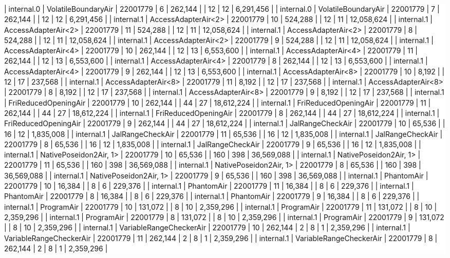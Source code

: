 | internal.0 | VolatileBoundaryAir | 22001779 | 6 | 262,144 |  | 12 | 12 | 6,291,456 | 
| internal.0 | VolatileBoundaryAir | 22001779 | 7 | 262,144 |  | 12 | 12 | 6,291,456 | 
| internal.1 | AccessAdapterAir<2> | 22001779 | 10 | 524,288 |  | 12 | 11 | 12,058,624 | 
| internal.1 | AccessAdapterAir<2> | 22001779 | 11 | 524,288 |  | 12 | 11 | 12,058,624 | 
| internal.1 | AccessAdapterAir<2> | 22001779 | 8 | 524,288 |  | 12 | 11 | 12,058,624 | 
| internal.1 | AccessAdapterAir<2> | 22001779 | 9 | 524,288 |  | 12 | 11 | 12,058,624 | 
| internal.1 | AccessAdapterAir<4> | 22001779 | 10 | 262,144 |  | 12 | 13 | 6,553,600 | 
| internal.1 | AccessAdapterAir<4> | 22001779 | 11 | 262,144 |  | 12 | 13 | 6,553,600 | 
| internal.1 | AccessAdapterAir<4> | 22001779 | 8 | 262,144 |  | 12 | 13 | 6,553,600 | 
| internal.1 | AccessAdapterAir<4> | 22001779 | 9 | 262,144 |  | 12 | 13 | 6,553,600 | 
| internal.1 | AccessAdapterAir<8> | 22001779 | 10 | 8,192 |  | 12 | 17 | 237,568 | 
| internal.1 | AccessAdapterAir<8> | 22001779 | 11 | 8,192 |  | 12 | 17 | 237,568 | 
| internal.1 | AccessAdapterAir<8> | 22001779 | 8 | 8,192 |  | 12 | 17 | 237,568 | 
| internal.1 | AccessAdapterAir<8> | 22001779 | 9 | 8,192 |  | 12 | 17 | 237,568 | 
| internal.1 | FriReducedOpeningAir | 22001779 | 10 | 262,144 |  | 44 | 27 | 18,612,224 | 
| internal.1 | FriReducedOpeningAir | 22001779 | 11 | 262,144 |  | 44 | 27 | 18,612,224 | 
| internal.1 | FriReducedOpeningAir | 22001779 | 8 | 262,144 |  | 44 | 27 | 18,612,224 | 
| internal.1 | FriReducedOpeningAir | 22001779 | 9 | 262,144 |  | 44 | 27 | 18,612,224 | 
| internal.1 | JalRangeCheckAir | 22001779 | 10 | 65,536 |  | 16 | 12 | 1,835,008 | 
| internal.1 | JalRangeCheckAir | 22001779 | 11 | 65,536 |  | 16 | 12 | 1,835,008 | 
| internal.1 | JalRangeCheckAir | 22001779 | 8 | 65,536 |  | 16 | 12 | 1,835,008 | 
| internal.1 | JalRangeCheckAir | 22001779 | 9 | 65,536 |  | 16 | 12 | 1,835,008 | 
| internal.1 | NativePoseidon2Air<BabyBearParameters>, 1> | 22001779 | 10 | 65,536 |  | 160 | 398 | 36,569,088 | 
| internal.1 | NativePoseidon2Air<BabyBearParameters>, 1> | 22001779 | 11 | 65,536 |  | 160 | 398 | 36,569,088 | 
| internal.1 | NativePoseidon2Air<BabyBearParameters>, 1> | 22001779 | 8 | 65,536 |  | 160 | 398 | 36,569,088 | 
| internal.1 | NativePoseidon2Air<BabyBearParameters>, 1> | 22001779 | 9 | 65,536 |  | 160 | 398 | 36,569,088 | 
| internal.1 | PhantomAir | 22001779 | 10 | 16,384 |  | 8 | 6 | 229,376 | 
| internal.1 | PhantomAir | 22001779 | 11 | 16,384 |  | 8 | 6 | 229,376 | 
| internal.1 | PhantomAir | 22001779 | 8 | 16,384 |  | 8 | 6 | 229,376 | 
| internal.1 | PhantomAir | 22001779 | 9 | 16,384 |  | 8 | 6 | 229,376 | 
| internal.1 | ProgramAir | 22001779 | 10 | 131,072 |  | 8 | 10 | 2,359,296 | 
| internal.1 | ProgramAir | 22001779 | 11 | 131,072 |  | 8 | 10 | 2,359,296 | 
| internal.1 | ProgramAir | 22001779 | 8 | 131,072 |  | 8 | 10 | 2,359,296 | 
| internal.1 | ProgramAir | 22001779 | 9 | 131,072 |  | 8 | 10 | 2,359,296 | 
| internal.1 | VariableRangeCheckerAir | 22001779 | 10 | 262,144 | 2 | 8 | 1 | 2,359,296 | 
| internal.1 | VariableRangeCheckerAir | 22001779 | 11 | 262,144 | 2 | 8 | 1 | 2,359,296 | 
| internal.1 | VariableRangeCheckerAir | 22001779 | 8 | 262,144 | 2 | 8 | 1 | 2,359,296 | 